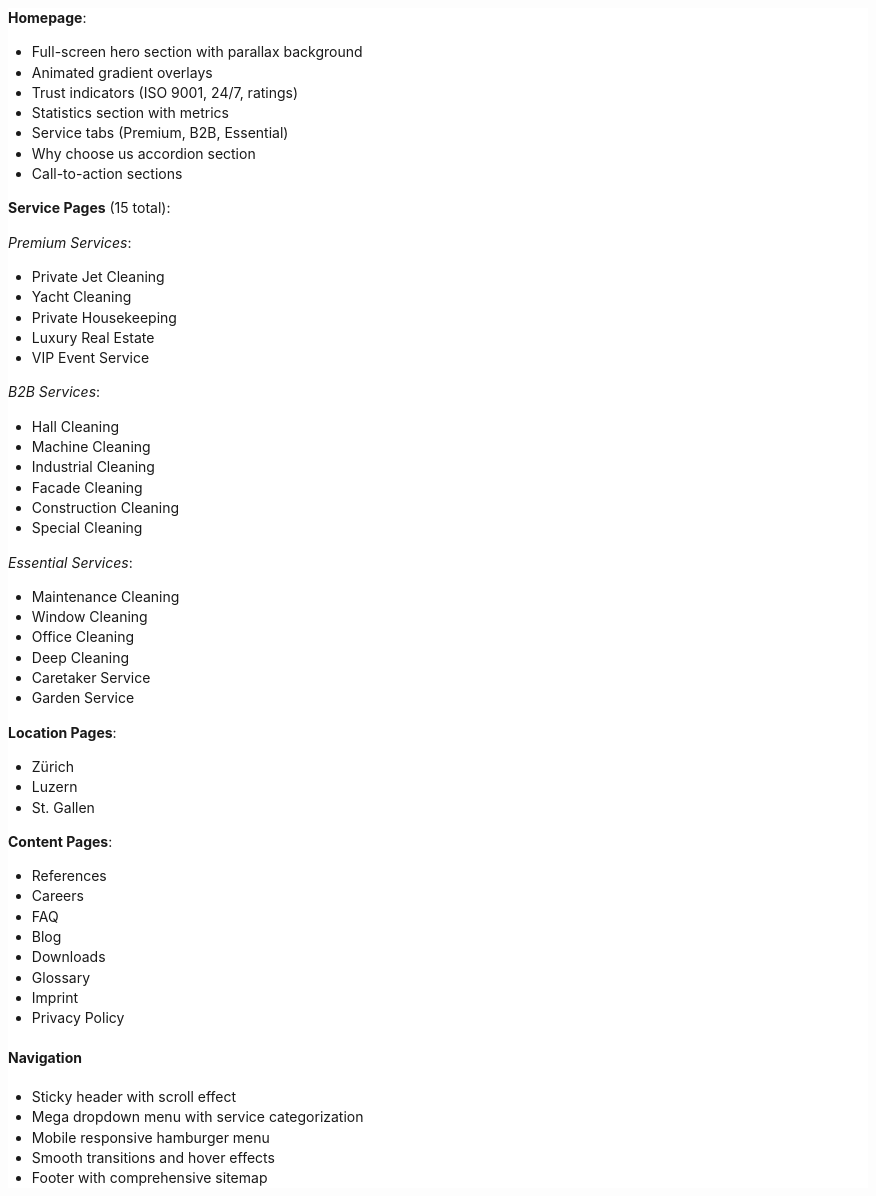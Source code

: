 **Homepage**:
- Full-screen hero section with parallax background
- Animated gradient overlays
- Trust indicators (ISO 9001, 24/7, ratings)
- Statistics section with metrics
- Service tabs (Premium, B2B, Essential)
- Why choose us accordion section
- Call-to-action sections

**Service Pages** (15 total):

*Premium Services*:
- Private Jet Cleaning
- Yacht Cleaning
- Private Housekeeping
- Luxury Real Estate
- VIP Event Service

*B2B Services*:
- Hall Cleaning
- Machine Cleaning
- Industrial Cleaning
- Facade Cleaning
- Construction Cleaning
- Special Cleaning

*Essential Services*:
- Maintenance Cleaning
- Window Cleaning
- Office Cleaning
- Deep Cleaning
- Caretaker Service
- Garden Service

**Location Pages**:
- Zürich
- Luzern
- St. Gallen

**Content Pages**:
- References
- Careers
- FAQ
- Blog
- Downloads
- Glossary
- Imprint
- Privacy Policy

#### Navigation
- Sticky header with scroll effect
- Mega dropdown menu with service categorization
- Mobile responsive hamburger menu
- Smooth transitions and hover effects
- Footer with comprehensive sitemap
